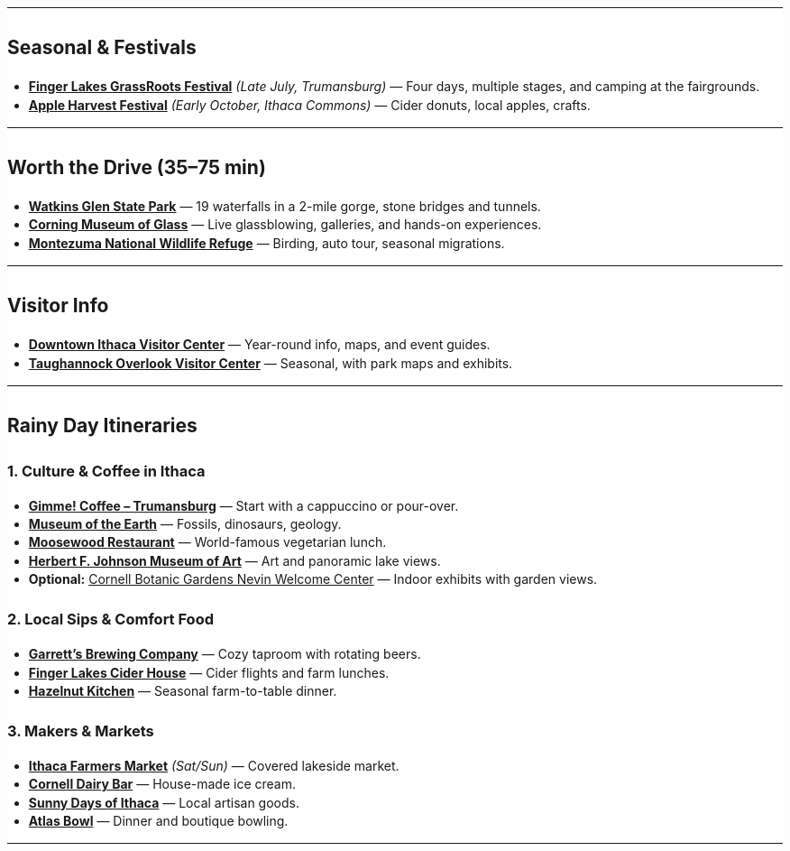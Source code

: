 
---

## Seasonal & Festivals

- **[Finger Lakes GrassRoots Festival](https://www.grassrootsfest.org/)** *(Late July, Trumansburg)* — Four days, multiple stages, and camping at the fairgrounds.  
- **[Apple Harvest Festival](https://www.downtownithaca.com/apple-harvest-festival/)** *(Early October, Ithaca Commons)* — Cider donuts, local apples, crafts.

---

## Worth the Drive (35–75 min)

- **[Watkins Glen State Park](https://parks.ny.gov/parks/watkinsglen/)** — 19 waterfalls in a 2-mile gorge, stone bridges and tunnels.  
- **[Corning Museum of Glass](https://home.cmog.org/)** — Live glassblowing, galleries, and hands-on experiences.  
- **[Montezuma National Wildlife Refuge](https://www.fws.gov/refuge/montezuma/)** — Birding, auto tour, seasonal migrations.

---

## Visitor Info

- **[Downtown Ithaca Visitor Center](https://www.visitithaca.com/)** — Year-round info, maps, and event guides.  
- **[Taughannock Overlook Visitor Center](https://parks.ny.gov/parks/taughannockfalls/)** — Seasonal, with park maps and exhibits.

---

## Rainy Day Itineraries

### 1. Culture & Coffee in Ithaca
- **[Gimme! Coffee – Trumansburg](https://gimmecoffee.com/)** — Start with a cappuccino or pour-over.  
- **[Museum of the Earth](https://www.museumoftheearth.org/)** — Fossils, dinosaurs, geology.  
- **[Moosewood Restaurant](https://moosewoodcooks.com/)** — World-famous vegetarian lunch.  
- **[Herbert F. Johnson Museum of Art](https://museum.cornell.edu/)** — Art and panoramic lake views.  
- **Optional:** [Cornell Botanic Gardens Nevin Welcome Center](https://cornellbotanicgardens.org/) — Indoor exhibits with garden views.

### 2. Local Sips & Comfort Food
- **[Garrett’s Brewing Company](https://garrettsbrewing.com/)** — Cozy taproom with rotating beers.  
- **[Finger Lakes Cider House](https://fingerlakesciderhouse.com/)** — Cider flights and farm lunches.  
- **[Hazelnut Kitchen](https://hazelnutkitchen.com/)** — Seasonal farm-to-table dinner.

### 3. Makers & Markets
- **[Ithaca Farmers Market](https://ithacamarket.com/)** *(Sat/Sun)* — Covered lakeside market.  
- **[Cornell Dairy Bar](https://cals.cornell.edu/cornell-dairy/visit/dairy-bar)** — House-made ice cream.  
- **[Sunny Days of Ithaca](https://sunnydaysny.com/)** — Local artisan goods.  
- **[Atlas Bowl](http://atlasbowl.com/)** — Dinner and boutique bowling.

---